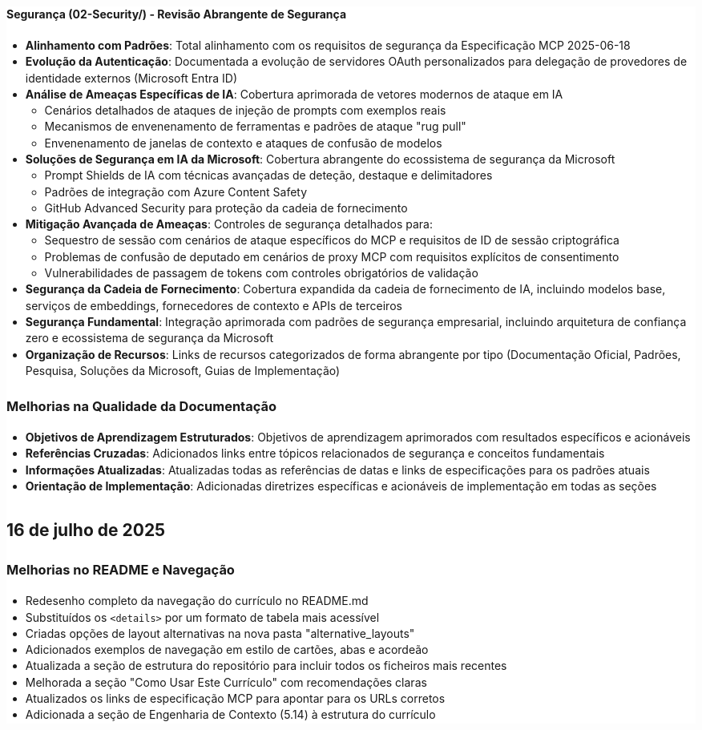#### Segurança (02-Security/) - Revisão Abrangente de Segurança  
- **Alinhamento com Padrões**: Total alinhamento com os requisitos de segurança da Especificação MCP 2025-06-18
- **Evolução da Autenticação**: Documentada a evolução de servidores OAuth personalizados para delegação de provedores de identidade externos (Microsoft Entra ID)
- **Análise de Ameaças Específicas de IA**: Cobertura aprimorada de vetores modernos de ataque em IA
  - Cenários detalhados de ataques de injeção de prompts com exemplos reais
  - Mecanismos de envenenamento de ferramentas e padrões de ataque "rug pull"
  - Envenenamento de janelas de contexto e ataques de confusão de modelos
- **Soluções de Segurança em IA da Microsoft**: Cobertura abrangente do ecossistema de segurança da Microsoft
  - Prompt Shields de IA com técnicas avançadas de deteção, destaque e delimitadores
  - Padrões de integração com Azure Content Safety
  - GitHub Advanced Security para proteção da cadeia de fornecimento
- **Mitigação Avançada de Ameaças**: Controles de segurança detalhados para:
  - Sequestro de sessão com cenários de ataque específicos do MCP e requisitos de ID de sessão criptográfica
  - Problemas de confusão de deputado em cenários de proxy MCP com requisitos explícitos de consentimento
  - Vulnerabilidades de passagem de tokens com controles obrigatórios de validação
- **Segurança da Cadeia de Fornecimento**: Cobertura expandida da cadeia de fornecimento de IA, incluindo modelos base, serviços de embeddings, fornecedores de contexto e APIs de terceiros
- **Segurança Fundamental**: Integração aprimorada com padrões de segurança empresarial, incluindo arquitetura de confiança zero e ecossistema de segurança da Microsoft
- **Organização de Recursos**: Links de recursos categorizados de forma abrangente por tipo (Documentação Oficial, Padrões, Pesquisa, Soluções da Microsoft, Guias de Implementação)

### Melhorias na Qualidade da Documentação
- **Objetivos de Aprendizagem Estruturados**: Objetivos de aprendizagem aprimorados com resultados específicos e acionáveis
- **Referências Cruzadas**: Adicionados links entre tópicos relacionados de segurança e conceitos fundamentais
- **Informações Atualizadas**: Atualizadas todas as referências de datas e links de especificações para os padrões atuais
- **Orientação de Implementação**: Adicionadas diretrizes específicas e acionáveis de implementação em todas as seções

## 16 de julho de 2025

### Melhorias no README e Navegação
- Redesenho completo da navegação do currículo no README.md
- Substituídos os `<details>` por um formato de tabela mais acessível
- Criadas opções de layout alternativas na nova pasta "alternative_layouts"
- Adicionados exemplos de navegação em estilo de cartões, abas e acordeão
- Atualizada a seção de estrutura do repositório para incluir todos os ficheiros mais recentes
- Melhorada a seção "Como Usar Este Currículo" com recomendações claras
- Atualizados os links de especificação MCP para apontar para os URLs corretos
- Adicionada a seção de Engenharia de Contexto (5.14) à estrutura do currículo
